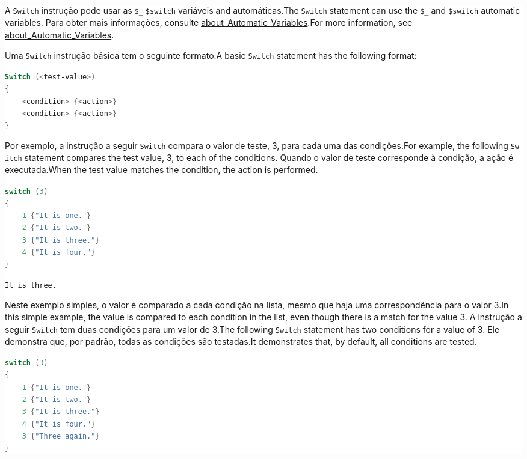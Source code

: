 <span data-ttu-id="f945b-114">A `Switch` instrução pode usar as `$_` `$switch` variáveis and automáticas.</span><span class="sxs-lookup"><span data-stu-id="f945b-114">The `Switch` statement can use the `$_` and `$switch` automatic variables.</span></span> <span data-ttu-id="f945b-115">Para obter mais informações, consulte [about_Automatic_Variables](about_Automatic_Variables.md).</span><span class="sxs-lookup"><span data-stu-id="f945b-115">For more information, see [about_Automatic_Variables](about_Automatic_Variables.md).</span></span>

<span data-ttu-id="f945b-116">Uma `Switch` instrução básica tem o seguinte formato:</span><span class="sxs-lookup"><span data-stu-id="f945b-116">A basic `Switch` statement has the following format:</span></span>

```powershell
Switch (<test-value>)
{
    <condition> {<action>}
    <condition> {<action>}
}
```

<span data-ttu-id="f945b-117">Por exemplo, a instrução a seguir `Switch` compara o valor de teste, 3, para cada uma das condições.</span><span class="sxs-lookup"><span data-stu-id="f945b-117">For example, the following `Switch` statement compares the test value, 3, to each of the conditions.</span></span> <span data-ttu-id="f945b-118">Quando o valor de teste corresponde à condição, a ação é executada.</span><span class="sxs-lookup"><span data-stu-id="f945b-118">When the test value matches the condition, the action is performed.</span></span>

```powershell
switch (3)
{
    1 {"It is one."}
    2 {"It is two."}
    3 {"It is three."}
    4 {"It is four."}
}
```

```Output
It is three.
```

<span data-ttu-id="f945b-119">Neste exemplo simples, o valor é comparado a cada condição na lista, mesmo que haja uma correspondência para o valor 3.</span><span class="sxs-lookup"><span data-stu-id="f945b-119">In this simple example, the value is compared to each condition in the list, even though there is a match for the value 3.</span></span> <span data-ttu-id="f945b-120">A instrução a seguir `Switch` tem duas condições para um valor de 3.</span><span class="sxs-lookup"><span data-stu-id="f945b-120">The following `Switch` statement has two conditions for a value of 3.</span></span> <span data-ttu-id="f945b-121">Ele demonstra que, por padrão, todas as condições são testadas.</span><span class="sxs-lookup"><span data-stu-id="f945b-121">It demonstrates that, by default, all conditions are tested.</span></span>

```powershell
switch (3)
{
    1 {"It is one."}
    2 {"It is two."}
    3 {"It is three."}
    4 {"It is four."}
    3 {"Three again."}
}
```
